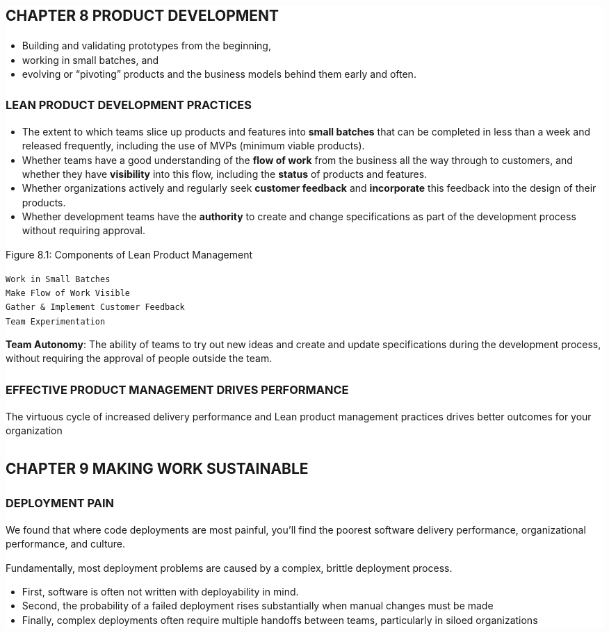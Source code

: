 ## CHAPTER 8 PRODUCT DEVELOPMENT

- Building and validating prototypes from the beginning, 
- working in small batches, and 
- evolving or “pivoting” products and the business models behind them early and
  often.

### LEAN PRODUCT DEVELOPMENT PRACTICES

- The extent to which teams slice up products and features into **small
  batches** that can be completed in less than a week and released frequently,
  including the use of MVPs (minimum viable products). 
- Whether teams have a good understanding of the **flow of work** from the
  business all the way through to customers, and whether they have
  **visibility** into this flow, including the **status** of products and
  features. 
- Whether organizations actively and regularly seek **customer feedback** and
  **incorporate** this feedback into the design of their products. 
- Whether development teams have the **authority** to create and change
  specifications as part of the development process without requiring approval.

Figure 8.1: Components of Lean Product Management

    Work in Small Batches
    Make Flow of Work Visible
    Gather & Implement Customer Feedback
    Team Experimentation

**Team Autonomy**: The ability of teams to try out new ideas and create and
update specifications during the development process, without requiring the
approval of people outside the team.

### EFFECTIVE PRODUCT MANAGEMENT DRIVES PERFORMANCE

The virtuous cycle of increased delivery performance and Lean product
management practices drives better outcomes for your organization

## CHAPTER 9 MAKING WORK SUSTAINABLE

### DEPLOYMENT PAIN

We found that where code deployments are most painful, you’ll find the poorest
software delivery performance, organizational performance, and culture.

Fundamentally, most deployment problems are caused by a complex, brittle
deployment process.

- First, software is often not written with deployability in mind.
- Second, the probability of a failed deployment rises substantially when
  manual changes must be made
- Finally, complex deployments often require multiple handoffs between teams,
  particularly in siloed organizations
